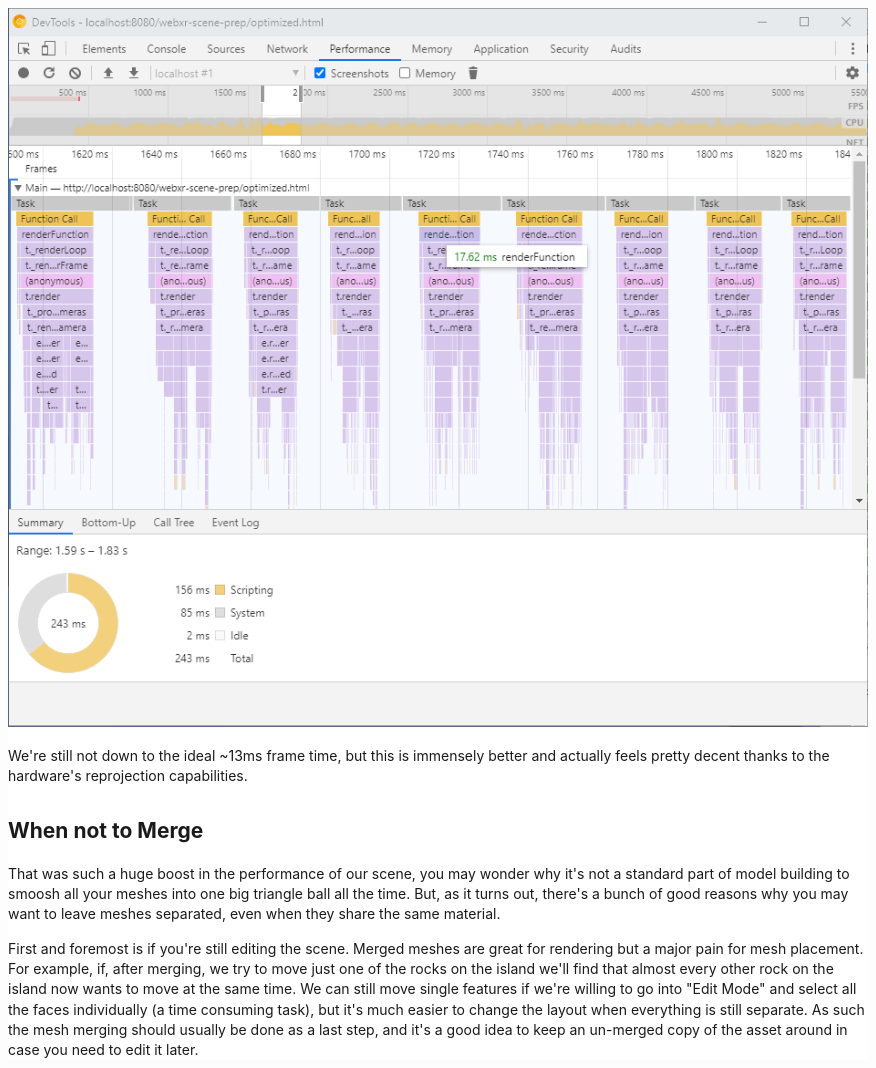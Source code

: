 ![So much better!](./media/post-merge-profile.png)

We're still not down to the ideal ~13ms frame time, but this is immensely better and actually feels pretty decent thanks to the hardware's reprojection capabilities.

## When not to Merge

That was such a huge boost in the performance of our scene, you may wonder why it's not a standard part of model building to smoosh all your meshes into one big triangle ball all the time. But, as it turns out, there's a bunch of good reasons why you may want to leave meshes separated, even when they share the same material.

First and foremost is if you're still editing the scene. Merged meshes are great for rendering but a major pain for mesh placement. For example, if, after merging, we try to move just one of the rocks on the island we'll find that almost every other rock on the island now wants to move at the same time. We can still move single features if we're willing to go into "Edit Mode" and select all the faces individually (a time consuming task), but it's much easier to change the layout when everything is still separate. As such the mesh merging should usually be done as a last step, and it's a good idea to keep an un-merged copy of the asset around in case you need to edit it later.
